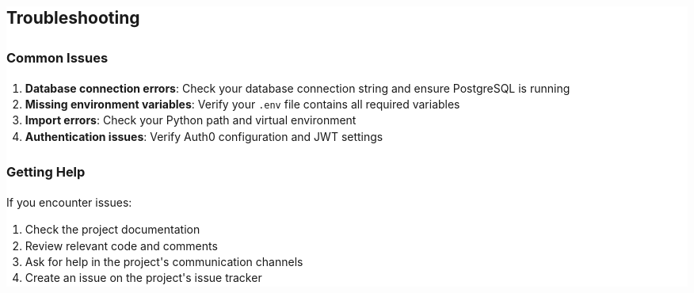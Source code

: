 ## Troubleshooting

### Common Issues

1. **Database connection errors**: Check your database connection string and ensure PostgreSQL is running
2. **Missing environment variables**: Verify your `.env` file contains all required variables
3. **Import errors**: Check your Python path and virtual environment
4. **Authentication issues**: Verify Auth0 configuration and JWT settings

### Getting Help

If you encounter issues:

1. Check the project documentation
2. Review relevant code and comments
3. Ask for help in the project's communication channels
4. Create an issue on the project's issue tracker 